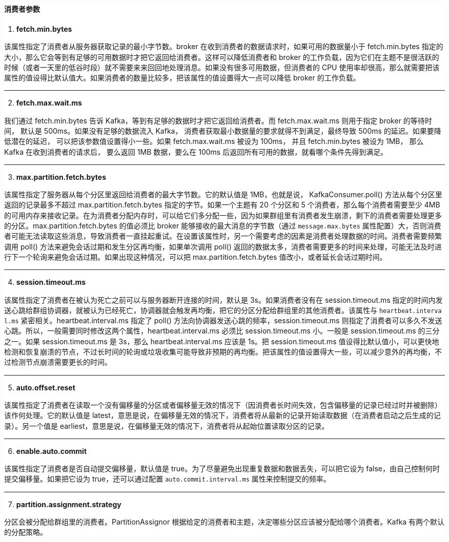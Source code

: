 #### 消费者参数

1. **fetch.min.bytes**

该属性指定了消费者从服务器获取记录的最小字节数。broker 在收到消费者的数据请求时，如果可用的数据量小于 fetch.min.bytes 指定的大小，那么它会等到有足够的可用数据时才把它返回给消费者。这样可以降低消费者和 broker 的工作负载，因为它们在主题不是很活跃的时候（或者一天里的低谷时段）就不需要来来回回地处理消息。如果没有很多可用数据，但消费者的 CPU 使用率却很高，那么就需要把该属性的值设得比默认值大。如果消费者的数量比较多，把该属性的值设置得大一点可以降低 broker 的工作负载。

------

2. **fetch.max.wait.ms**

我们通过 fetch.min.bytes 告诉 Kafka，等到有足够的数据时才把它返回给消费者。而 fetch.max.wait.ms 则用于指定 broker 的等待时间， 默认是 500ms。如果没有足够的数据流入 Kafka， 消费者获取最小数据量的要求就得不到满足，最终导致 500ms 的延迟。如果要降低潜在的延迟， 可以把该参数值设置得小一些。如果 fetch.max.wait.ms 被设为 100ms， 并且 fetch.min.bytes 被设为 1MB， 那么 Kafka 在收到消费者的请求后， 要么返回 1MB 数据，要么在 100ms 后返回所有可用的数据，就看哪个条件先得到满足。

------

3. **max.partition.fetch.bytes**

该属性指定了服务器从每个分区里返回给消费者的最大字节数。它的默认值是 1MB，也就是说， KafkaConsumer.poll() 方法从每个分区里返回的记录最多不超过 max.partition.fetch.bytes 指定的字节。如果一个主题有 20 个分区和 5 个消费者，那么每个消费者需要至少 4MB 的可用内存来接收记录。在为消费者分配内存时，可以给它们多分配一些，因为如果群组里有消费者发生崩溃，剩下的消费者需要处理更多的分区。max.partition.fetch.bytes 的值必须比 broker 能够接收的最大消息的字节数（通过 `message.max.bytes` 属性配置）大，否则消费者可能无法读取这些消息，导致消费者一直挂起重试。在设置该属性时，另一个需要考虑的因素是消费者处理数据的时间。消费者需要频繁调用 poll() 方法来避免会话过期和发生分区再均衡，如果单次调用 poll() 返回的数据太多，消费者需要更多的时间来处理，可能无法及时进行下一个轮询来避免会话过期。如果出现这种情况，可以把 max.partition.fetch.bytes 值改小，或者延长会话过期时间。

------

4. **session.timeout.ms**

该属性指定了消费者在被认为死亡之前可以与服务器断开连接的时间，默认是 3s。如果消费者没有在 session.timeout.ms 指定的时间内发送心跳给群组协调器，就被认为已经死亡，协调器就会触发再均衡，把它的分区分配给群组里的其他消费者。该属性与 `heartbeat.interval.ms` 紧密相关。heartbeat.interval.ms 指定了 poll() 方法向协调器发送心跳的频率，session.timeout.ms 则指定了消费者可以多久不发送心跳。所以，一般需要同时修改这两个属性，heartbeat.interval.ms 必须比 session.timeout.ms 小。一般是 session.timeout.ms 的三分之一。如果 session.timeout.ms 是 3s，那么 heartbeat.interval.ms 应该是 1s。把 session.timeout.ms 值设得比默认值小，可以更快地检测和恢复崩溃的节点，不过长时间的轮询或垃圾收集可能导致非预期的再均衡。把该属性的值设置得大一些，可以减少意外的再均衡，不过检测节点崩溃需要更长的时间。

------

5. **auto.offset.reset**

该属性指定了消费者在读取一个没有偏移量的分区或者偏移量无效的情况下（因消费者长时间失效，包含偏移量的记录已经过时并被删除）该作何处理。它的默认值是 latest，意思是说，在偏移量无效的情况下，消费者将从最新的记录开始读取数据（在消费者启动之后生成的记录）。另一个值是 earliest，意思是说，在偏移量无效的情况下，消费者将从起始位置读取分区的记录。

------

6. **enable.auto.commit**

该属性指定了消费者是否自动提交偏移量，默认值是 true。为了尽量避免出现重复数据和数据丢失，可以把它设为 false，由自己控制何时提交偏移量。如果把它设为 true，还可以通过配置 `auto.commit.interval.ms` 属性来控制提交的频率。

------

7. **partition.assignment.strategy**

分区会被分配给群组里的消费者。PartitionAssignor 根据给定的消费者和主题，决定哪些分区应该被分配给哪个消费者。Kafka 有两个默认的分配策略。
